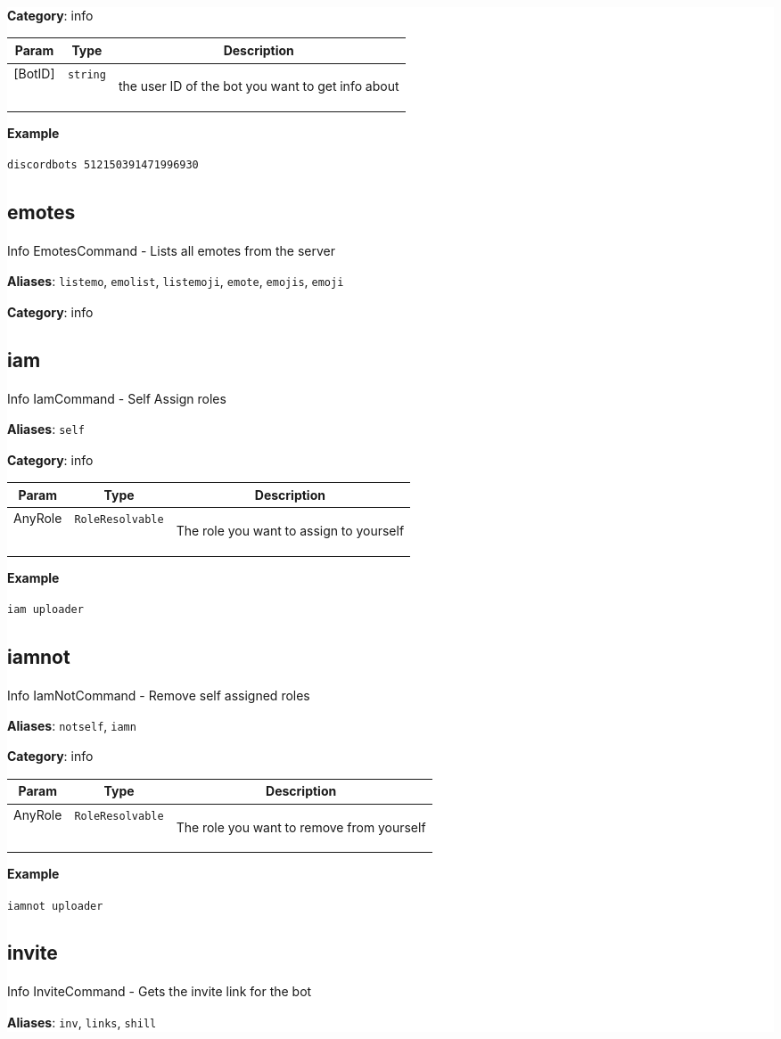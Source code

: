**Category**: info  

| Param | Type | Description |
| --- | --- | --- |
| [BotID] | <code>string</code> | <p>the user ID of the bot you want to get info about</p> |

**Example**  
```nginx
discordbots 512150391471996930
```
<a name="module_emotes"></a>

## emotes
<p>Info EmotesCommand - Lists all emotes from the server</p>
<p><strong>Aliases</strong>: <code>listemo</code>, <code>emolist</code>, <code>listemoji</code>, <code>emote</code>, <code>emojis</code>, <code>emoji</code></p>

**Category**: info  
<a name="module_iam"></a>

## iam
<p>Info IamCommand - Self Assign roles</p>
<p><strong>Aliases</strong>: <code>self</code></p>

**Category**: info  

| Param | Type | Description |
| --- | --- | --- |
| AnyRole | <code>RoleResolvable</code> | <p>The role you want to assign to yourself</p> |

**Example**  
```nginx
iam uploader
```
<a name="module_iamnot"></a>

## iamnot
<p>Info IamNotCommand - Remove self assigned roles</p>
<p><strong>Aliases</strong>: <code>notself</code>, <code>iamn</code></p>

**Category**: info  

| Param | Type | Description |
| --- | --- | --- |
| AnyRole | <code>RoleResolvable</code> | <p>The role you want to remove from yourself</p> |

**Example**  
```nginx
iamnot uploader
```
<a name="module_invite"></a>

## invite
<p>Info InviteCommand - Gets the invite link for the bot</p>
<p><strong>Aliases</strong>: <code>inv</code>, <code>links</code>, <code>shill</code></p>
